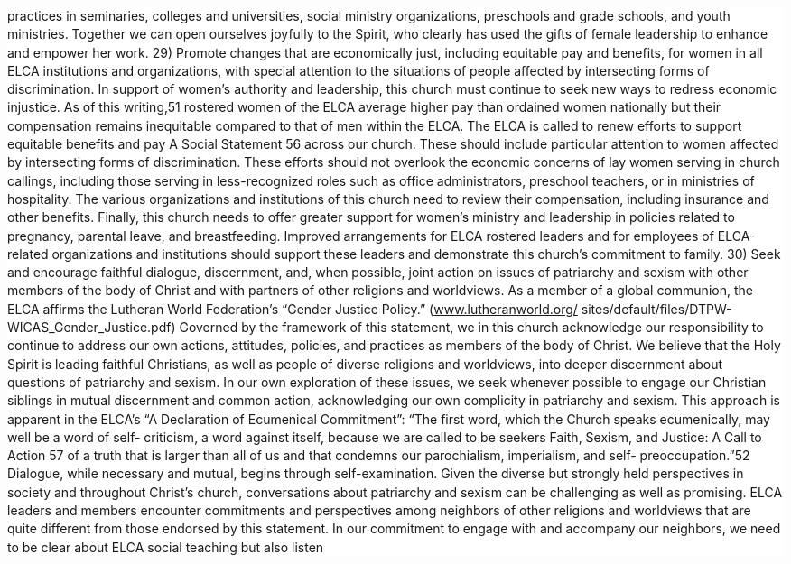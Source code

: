 practices in seminaries, colleges and universities, social ministry 
organizations, preschools and grade schools, and youth ministries. 
Together we can open ourselves joyfully to the Spirit, who clearly 
has used the gifts of female leadership to enhance and empower 
her work.
29) Promote changes that are economically just, including 
equitable pay and benefits, for women in all ELCA institutions 
and organizations, with special attention to the situations of 
people affected by intersecting forms of discrimination.
In support of women’s authority and leadership, this church must 
continue to seek new ways to redress economic injustice. As of 
this writing,51 rostered women of the ELCA average higher pay 
than ordained women nationally but their compensation remains 
inequitable compared to that of men within the ELCA. The ELCA 
is called to renew efforts to support equitable benefits and pay 
A Social Statement 
56
across our church. These should include particular attention to 
women affected by intersecting forms of discrimination.
These efforts should not overlook the economic concerns of lay 
women serving in church callings, including those serving in 
less-recognized roles such as office administrators, preschool 
teachers, or in ministries of hospitality. The various organizations 
and institutions of this church need to review their compensation, 
including insurance and other benefits.
Finally, this church needs to offer greater support for women’s 
ministry and leadership in policies related to pregnancy, parental 
leave, and breastfeeding. Improved arrangements for ELCA 
rostered leaders and for employees of ELCA-related organizations 
and institutions should support these leaders and demonstrate 
this church’s commitment to family.
30) Seek and encourage faithful dialogue, discernment, 
and, when possible, joint action on issues of patriarchy and 
sexism with other members of the body of Christ and with 
partners of other religions and worldviews. As a member of 
a global communion, the ELCA affirms the Lutheran World 
Federation’s “Gender Justice Policy.” (www.lutheranworld.org/
sites/default/files/DTPW-WICAS_Gender_Justice.pdf)
Governed by the framework of this statement, we in this church 
acknowledge our responsibility to continue to address our own 
actions, attitudes, policies, and practices as members of the body of 
Christ. We believe that the Holy Spirit is leading faithful Christians, 
as well as people of diverse religions and worldviews, into deeper 
discernment about questions of patriarchy and sexism.
In our own exploration of these issues, we seek whenever 
possible to engage our Christian siblings in mutual discernment 
and common action, acknowledging our own complicity in 
patriarchy and sexism. This approach is apparent in the ELCA’s “A 
Declaration of Ecumenical Commitment”: “The first word, which 
the Church speaks ecumenically, may well be a word of self-
criticism, a word against itself, because we are called to be seekers 
Faith, Sexism, and Justice: A Call to Action
57
of a truth that is larger than all of us and that condemns our 
parochialism, imperialism, and self- preoccupation.”52 Dialogue, 
while necessary and mutual, begins through self-examination.
Given the diverse but strongly held perspectives in society and 
throughout Christ’s church, conversations about patriarchy 
and sexism can be challenging as well as promising. ELCA 
leaders and members encounter commitments and perspectives 
among neighbors of other religions and worldviews that are 
quite different from those endorsed by this statement. In our 
commitment to engage with and accompany our neighbors, 
we need to be clear about ELCA social teaching but also listen 